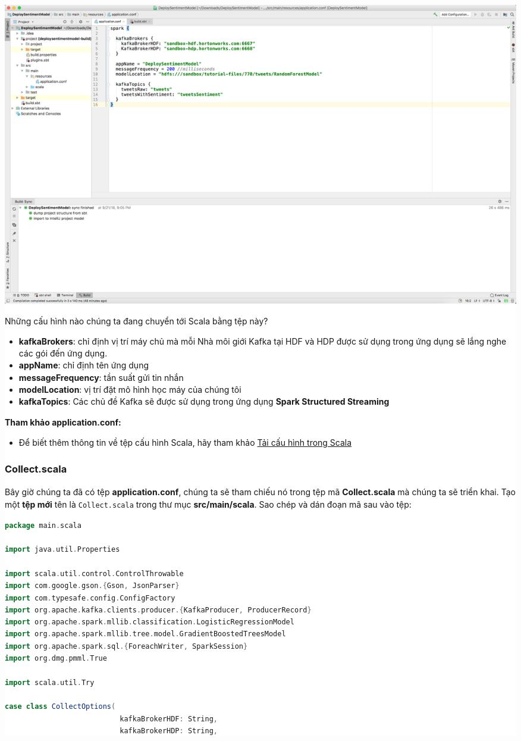 ![application_conf](assets/images/deploying-a-sentiment-classification-model/application_conf.jpg)

Những cấu hình nào chúng ta đang chuyển tới Scala bằng tệp này?

- **kafkaBrokers**: chỉ định vị trí máy chủ mà mỗi Nhà môi giới Kafka tại HDF và HDP được sử dụng trong ứng dụng sẽ lắng nghe các gói đến ứng dụng.
- **appName**: chỉ định tên ứng dụng
- **messageFrequency**: tần suất gửi tin nhắn
- **modelLocation**: vị trí đặt mô hình học máy của chúng tôi
- **kafkaTopics**: Các chủ đề Kafka sẽ được sử dụng trong ứng dụng **Spark Structured Streaming**

**Tham khảo application.conf:**

- Để biết thêm thông tin về tệp cấu hình Scala, hãy tham khảo [Tải cấu hình trong Scala](https://danielasfregola.com/2015/06/01/loading-configurations-in-scala/)

### Collect.scala

Bây giờ chúng ta đã có tệp **application.conf**, chúng ta sẽ tham chiếu nó trong tệp mã **Collect.scala** mà chúng ta sẽ triển khai. Tạo một **tệp mới** tên là `Collect.scala` trong thư mục **src/main/scala**. Sao chép và dán đoạn mã sau vào tệp:

~~~scala
package main.scala

import java.util.Properties

import scala.util.control.ControlThrowable
import com.google.gson.{Gson, JsonParser}
import com.typesafe.config.ConfigFactory
import org.apache.kafka.clients.producer.{KafkaProducer, ProducerRecord}
import org.apache.spark.mllib.classification.LogisticRegressionModel
import org.apache.spark.mllib.tree.model.GradientBoostedTreesModel
import org.apache.spark.sql.{ForeachWriter, SparkSession}
import org.dmg.pmml.True

import scala.util.Try

case class CollectOptions(
                           kafkaBrokerHDF: String,
                           kafkaBrokerHDP: String,
~~~